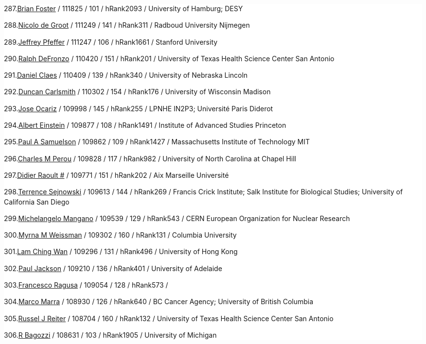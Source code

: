 287.[Brian Foster](https://scholar.google.com/citations?user=xiUTD50AAAAJ) / 111825 / 101 / hRank2093 / University of Hamburg; DESY  

288.[Nicolo de Groot](https://scholar.google.com/citations?user=mCHyehIAAAAJ) / 111249 / 141 / hRank311 / Radboud University Nijmegen 

289.[Jeffrey Pfeffer](https://scholar.google.com/citations?user=vuPQD7sAAAAJ) / 111247 / 106 / hRank1661 / Stanford University 

290.[Ralph DeFronzo](https://scholar.google.com/citations?user=uXoaU1wAAAAJ) / 110420 / 151 / hRank201 / University of Texas Health Science Center San Antonio 

291.[Daniel Claes](https://scholar.google.com/citations?user=vRXHd5oAAAAJ) / 110409 / 139 / hRank340 / University of Nebraska Lincoln 

292.[Duncan Carlsmith](https://scholar.google.com/citations?user=_5j9q7MAAAAJ) / 110302 / 154 / hRank176 / University of Wisconsin Madison 

293.[Jose Ocariz](https://scholar.google.com/citations?user=-8TKNGoAAAAJ) / 109998 / 145 / hRank255 / LPNHE IN2P3; Université Paris Diderot 

294.[Albert Einstein](https://scholar.google.com/citations?user=qc6CJjYAAAAJ) / 109877 / 108 / hRank1491 / Institute of Advanced Studies Princeton 

295.[Paul A Samuelson](https://scholar.google.com/citations?user=ZglAOxkAAAAJ) / 109862 / 109 / hRank1427 / Massachusetts Institute of Technology MIT 

296.[Charles M Perou](https://scholar.google.com/citations?user=JCqzqUMAAAAJ) / 109828 / 117 / hRank982 / University of North Carolina at Chapel Hill 

297.[Didier Raoult #](https://scholar.google.com/citations?user=-oMXuf8AAAAJ) / 109771 / 151 / hRank202 / Aix Marseille Université 

298.[Terrence Sejnowski](https://scholar.google.com/citations?user=m1qAiOUAAAAJ) / 109613 / 144 / hRank269 / Francis Crick Institute; Salk Institute for Biological Studies; University of California San Diego 

299.[Michelangelo Mangano](https://scholar.google.com/citations?user=z8js5ZYAAAAJ) / 109539 / 129 / hRank543 / CERN European Organization for Nuclear Research 

300.[Myrna M Weissman](https://scholar.google.com/citations?user=b6tIduoAAAAJ) / 109302 / 160 / hRank131 / Columbia University 

301.[Lam Ching Wan](https://scholar.google.com/citations?user=zYfJrQgAAAAJ) / 109296 / 131 / hRank496 / University of Hong Kong 

302.[Paul Jackson](https://scholar.google.com/citations?user=WUuHiYQAAAAJ) / 109210 / 136 / hRank401 / University of Adelaide 

303.[Francesco Ragusa](https://scholar.google.com/citations?user=Cw4VlxUAAAAJ) / 109054 / 128 / hRank573 /   

304.[Marco Marra](https://scholar.google.com/citations?user=24w4w9AAAAAJ) / 108930 / 126 / hRank640 / BC Cancer Agency; University of British Columbia 

305.[Russel J Reiter](https://scholar.google.com/citations?user=bfOlrYMAAAAJ) / 108704 / 160 / hRank132 / University of Texas Health Science Center San Antonio 

306.[R Bagozzi](https://scholar.google.com/citations?user=r4ZImFAAAAAJ) / 108631 / 103 / hRank1905 / University of Michigan 
